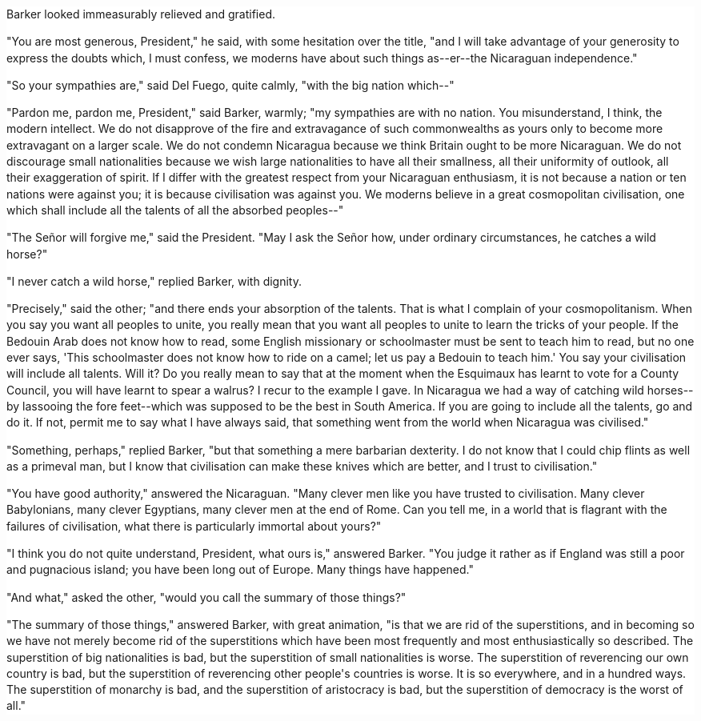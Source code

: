 Barker looked immeasurably relieved and gratified.

"You are most generous, President," he said, with some hesitation over the title, "and I will take advantage of your generosity to express the doubts which, I must confess, we moderns have about such things as--er--the Nicaraguan independence."

"So your sympathies are," said Del Fuego, quite calmly, "with the big nation which--"

"Pardon me, pardon me, President," said Barker, warmly; "my sympathies are with no nation. You misunderstand, I think, the modern intellect. We do not disapprove of the fire and extravagance of such commonwealths as yours only to become more extravagant on a larger scale. We do not condemn Nicaragua because we think Britain ought to be more Nicaraguan. We do not discourage small nationalities because we wish large nationalities to have all their smallness, all their uniformity of outlook, all their exaggeration of spirit. If I differ with the greatest respect from your Nicaraguan enthusiasm, it is not because a nation or ten nations were against you; it is because civilisation was against you. We moderns believe in a great cosmopolitan civilisation, one which shall include all the talents of all the absorbed peoples--"

"The Señor will forgive me," said the President. "May I ask the Señor how, under ordinary circumstances, he catches a wild horse?"

"I never catch a wild horse," replied Barker, with dignity.

"Precisely," said the other; "and there ends your absorption of the talents. That is what I complain of your cosmopolitanism. When you say you want all peoples to unite, you really mean that you want all peoples to unite to learn the tricks of your people. If the Bedouin Arab does not know how to read, some English missionary or schoolmaster must be sent to teach him to read, but no one ever says, 'This schoolmaster does not know how to ride on a camel; let us pay a Bedouin to teach him.' You say your civilisation will include all talents. Will it? Do you really mean to say that at the moment when the Esquimaux has learnt to vote for a County Council, you will have learnt to spear a walrus? I recur to the example I gave. In Nicaragua we had a way of catching wild horses--by lassooing the fore feet--which was supposed to be the best in South America. If you are going to include all the talents, go and do it. If not, permit me to say what I have always said, that something went from the world when Nicaragua was civilised."

"Something, perhaps," replied Barker, "but that something a mere barbarian dexterity. I do not know that I could chip flints as well as a primeval man, but I know that civilisation can make these knives which are better, and I trust to civilisation."

"You have good authority," answered the Nicaraguan. "Many clever men like you have trusted to civilisation. Many clever Babylonians, many clever Egyptians, many clever men at the end of Rome. Can you tell me, in a world that is flagrant with the failures of civilisation, what there is particularly immortal about yours?"

"I think you do not quite understand, President, what ours is," answered Barker. "You judge it rather as if England was still a poor and pugnacious island; you have been long out of Europe. Many things have happened."

"And what," asked the other, "would you call the summary of those things?"

"The summary of those things," answered Barker, with great animation, "is that we are rid of the superstitions, and in becoming so we have not merely become rid of the superstitions which have been most frequently and most enthusiastically so described. The superstition of big nationalities is bad, but the superstition of small nationalities is worse. The superstition of reverencing our own country is bad, but the superstition of reverencing other people's countries is worse. It is so everywhere, and in a hundred ways. The superstition of monarchy is bad, and the superstition of aristocracy is bad, but the superstition of democracy is the worst of all."
